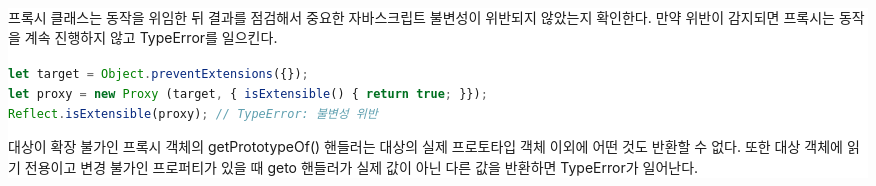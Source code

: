 프록시 클래스는 동작을 위임한 뒤 결과를 점검해서 중요한 자바스크립트 불변성이 위반되지 않았는지 확인한다. 만약 위반이 감지되면 프록시는 동작을 계속 진행하지 않고 TypeError를 일으킨다.

```jsx
let target = Object.preventExtensions({});
let proxy = new Proxy (target, { isExtensible() { return true; }});
Reflect.isExtensible(proxy); // TypeError: 불변성 위반
```

대상이 확장 불가인 프록시 객체의 getPrototypeOf() 핸들러는 대상의 실제 프로토타입 객체 이외에 어떤 것도 반환할 수 없다. 또한 대상 객체에 읽 기 전용이고 변경 불가인 프로퍼티가 있을 때 geto 핸들러가 실제 값이 아닌 다른 값을 반환하면 TypeError가 일어난다.